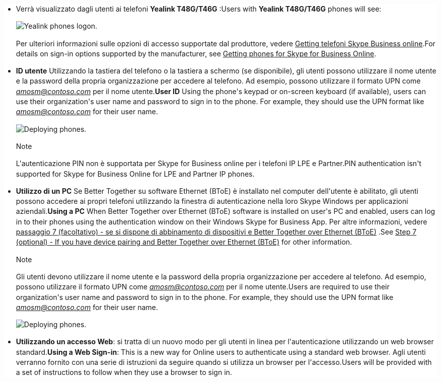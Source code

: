   - <span data-ttu-id="bbce4-155">Verrà visualizzato dagli utenti ai telefoni **Yealink T48G/T46G** :</span><span class="sxs-lookup"><span data-stu-id="bbce4-155">Users with **Yealink T48G/T46G** phones will see:</span></span>
    
     ![Yealink phones logon.](../../images/2a2892ae-850d-4781-8be0-4ffb8af068c9.png)
  
    <span data-ttu-id="bbce4-157">Per ulteriori informazioni sulle opzioni di accesso supportate dal produttore, vedere [Getting telefoni Skype Business online](getting-phones-for-skype-for-business-online.md).</span><span class="sxs-lookup"><span data-stu-id="bbce4-157">For details on sign-in options supported by the manufacturer, see [Getting phones for Skype for Business Online](getting-phones-for-skype-for-business-online.md).</span></span>
    
- <span data-ttu-id="bbce4-p111">**ID utente** Utilizzando la tastiera del telefono o la tastiera a schermo (se disponibile), gli utenti possono utilizzare il nome utente e la password della propria organizzazione per accedere al telefono. Ad esempio, possono utilizzare il formato UPN come <em>amosm@contoso.com</em>  per il nome utente.</span><span class="sxs-lookup"><span data-stu-id="bbce4-p111">**User ID** Using the phone's keypad or on-screen keyboard (if available), users can use their organization's user name and password to sign in to the phone. For example, they should use the UPN format like <em>amosm@contoso.com</em>  for their user name.</span></span>
    
     ![Deploying phones.](../../images/f67fa8f4-66a5-451d-bdf2-a12daac15cb5.png)
  
    > [!NOTE]
    > <span data-ttu-id="bbce4-161">L'autenticazione PIN non è supportata per Skype for Business online per i telefoni IP LPE e Partner.</span><span class="sxs-lookup"><span data-stu-id="bbce4-161">PIN authentication isn't supported for Skype for Business Online for LPE and Partner IP phones.</span></span> 
  
- <span data-ttu-id="bbce4-162">**Utilizzo di un PC** Se Better Together su software Ethernet (BToE) è installato nel computer dell'utente è abilitato, gli utenti possono accedere ai propri telefoni utilizzando la finestra di autenticazione nella loro Skype Windows per applicazioni aziendali.</span><span class="sxs-lookup"><span data-stu-id="bbce4-162">**Using a PC** When Better Together over Ethernet (BToE) software is installed on user's PC and enabled, users can log in to their phones using the authentication window on their Windows Skype for Business App.</span></span> <span data-ttu-id="bbce4-163">Per altre informazioni, vedere [passaggio 7 (facoltativo) - se si dispone di abbinamento di dispositivi e Better Together over Ethernet (BToE)](deploying-skype-for-business-online-phones.md#BK_BTOE) .</span><span class="sxs-lookup"><span data-stu-id="bbce4-163">See [Step 7 (optional) - If you have device pairing and Better Together over Ethernet (BToE)](deploying-skype-for-business-online-phones.md#BK_BTOE) for other information.</span></span>
    
  > [!NOTE]
  > <span data-ttu-id="bbce4-p113">Gli utenti devono utilizzare il nome utente e la password della propria organizzazione per accedere al telefono. Ad esempio, possono utilizzare il formato UPN come  <em>amosm@contoso.com</em>  per il nome utente.</span><span class="sxs-lookup"><span data-stu-id="bbce4-p113">Users are required to use their organization's user name and password to sign in to the phone. For example, they should use the UPN format like  <em>amosm@contoso.com</em>  for their user name.</span></span>
  
     ![Deploying phones.](../../images/f67fa8f4-66a5-451d-bdf2-a12daac15cb5.png)
  
- <span data-ttu-id="bbce4-167">**Utilizzando un accesso Web**: si tratta di un nuovo modo per gli utenti in linea per l'autenticazione utilizzando un web browser standard.</span><span class="sxs-lookup"><span data-stu-id="bbce4-167">**Using a Web Sign-in**: This is a new way for Online users to authenticate using a standard web browser.</span></span> <span data-ttu-id="bbce4-168">Agli utenti verranno fornito con una serie di istruzioni da seguire quando si utilizza un browser per l'accesso.</span><span class="sxs-lookup"><span data-stu-id="bbce4-168">Users will be provided with a set of instructions to follow when they use a browser to sign in.</span></span>
    